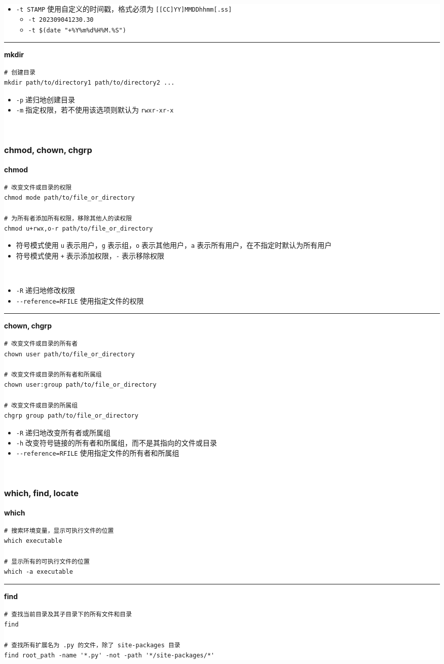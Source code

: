 - `-t STAMP` 使用自定义的时间戳，格式必须为 `[[CC]YY]MMDDhhmm[.ss]`
  - `-t 202309041230.30`
  - `-t $(date "+%Y%m%d%H%M.%S")`

---
**mkdir**
```shell
# 创建目录
mkdir path/to/directory1 path/to/directory2 ...
```
- `-p` 递归地创建目录
- `-m` 指定权限，若不使用该选项则默认为 `rwxr-xr-x`

<br>

### chmod, chown, chgrp
**chmod**
```shell
# 改变文件或目录的权限
chmod mode path/to/file_or_directory

# 为所有者添加所有权限，移除其他人的读权限
chmod u+rwx,o-r path/to/file_or_directory
```
- 符号模式使用 `u` 表示用户，`g` 表示组，`o` 表示其他用户，`a` 表示所有用户，在不指定时默认为所有用户
- 符号模式使用 `+` 表示添加权限，`-` 表示移除权限
<br>

- `-R` 递归地修改权限
- `--reference=RFILE` 使用指定文件的权限

---
**chown, chgrp**
```shell
# 改变文件或目录的所有者
chown user path/to/file_or_directory

# 改变文件或目录的所有者和所属组
chown user:group path/to/file_or_directory

# 改变文件或目录的所属组
chgrp group path/to/file_or_directory
```
- `-R` 递归地改变所有者或所属组
- `-h` 改变符号链接的所有者和所属组，而不是其指向的文件或目录
- `--reference=RFILE` 使用指定文件的所有者和所属组

<br>

### which, find, locate
**which**
```shell
# 搜索环境变量，显示可执行文件的位置
which executable

# 显示所有的可执行文件的位置
which -a executable
```
---
**find**
```shell
# 查找当前目录及其子目录下的所有文件和目录
find

# 查找所有扩展名为 .py 的文件，除了 site-packages 目录
find root_path -name '*.py' -not -path '*/site-packages/*'
```